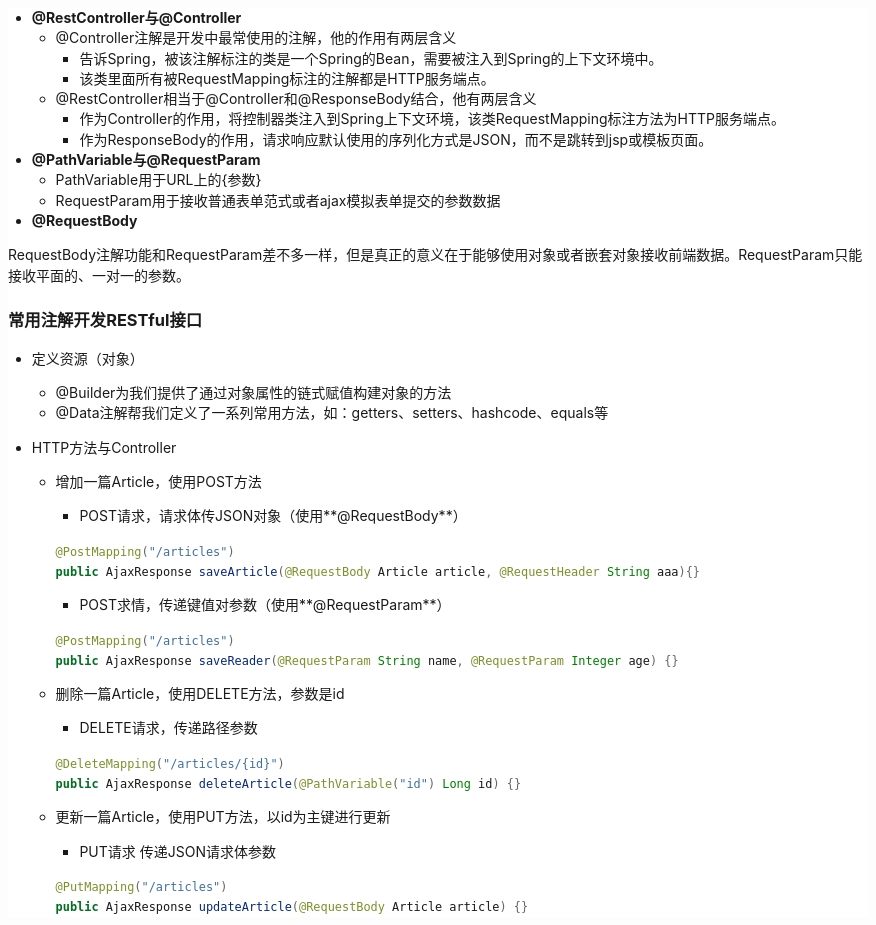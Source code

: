 - **@RestController与@Controller**
  - @Controller注解是开发中最常使用的注解，他的作用有两层含义
    - 告诉Spring，被该注解标注的类是一个Spring的Bean，需要被注入到Spring的上下文环境中。
    - 该类里面所有被RequestMapping标注的注解都是HTTP服务端点。
  - @RestController相当于@Controller和@ResponseBody结合，他有两层含义
    - 作为Controller的作用，将控制器类注入到Spring上下文环境，该类RequestMapping标注方法为HTTP服务端点。
    - 作为ResponseBody的作用，请求响应默认使用的序列化方式是JSON，而不是跳转到jsp或模板页面。
- **@PathVariable与@RequestParam**
  - PathVariable用于URL上的{参数}
  - RequestParam用于接收普通表单范式或者ajax模拟表单提交的参数数据
- **@RequestBody**

RequestBody注解功能和RequestParam差不多一样，但是真正的意义在于能够使用对象或者嵌套对象接收前端数据。RequestParam只能接收平面的、一对一的参数。

### 常用注解开发RESTful接口

- 定义资源（对象）

  - @Builder为我们提供了通过对象属性的链式赋值构建对象的方法
  - @Data注解帮我们定义了一系列常用方法，如：getters、setters、hashcode、equals等

- HTTP方法与Controller

  - 增加一篇Article，使用POST方法

    - POST请求，请求体传JSON对象（使用**@RequestBody**）

    ```java
    @PostMapping("/articles")
    public AjaxResponse saveArticle(@RequestBody Article article, @RequestHeader String aaa){}
    ```

    - POST求情，传递键值对参数（使用**@RequestParam**）

    ```java
    @PostMapping("/articles")
    public AjaxResponse saveReader(@RequestParam String name, @RequestParam Integer age) {}
    ```

    

  - 删除一篇Article，使用DELETE方法，参数是id

    - DELETE请求，传递路径参数

    ```java
    @DeleteMapping("/articles/{id}")
    public AjaxResponse deleteArticle(@PathVariable("id") Long id) {}
    ```

    

  - 更新一篇Article，使用PUT方法，以id为主键进行更新

    - PUT请求 传递JSON请求体参数

    ```java
    @PutMapping("/articles")
    public AjaxResponse updateArticle(@RequestBody Article article) {}
    ```
